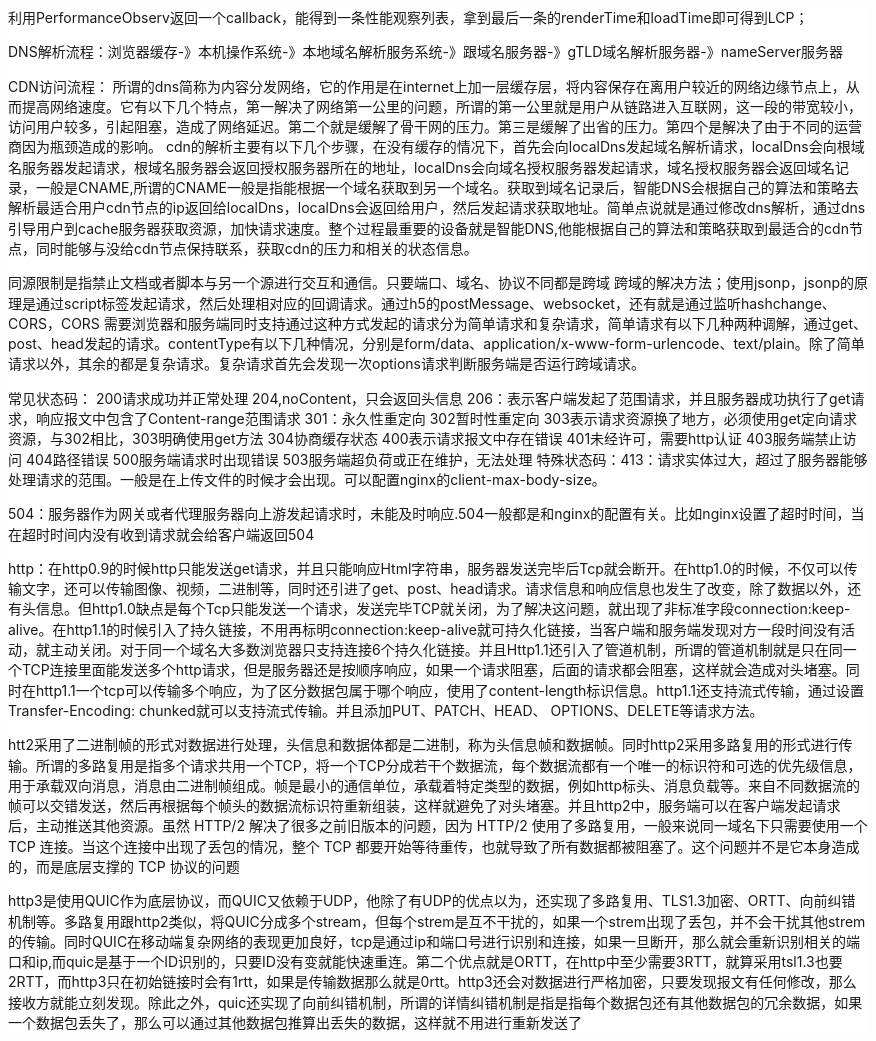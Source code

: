 利用PerformanceObserv返回一个callback，能得到一条性能观察列表，拿到最后一条的renderTime和loadTime即可得到LCP；

DNS解析流程：浏览器缓存-》本机操作系统-》本地域名解析服务系统-》跟域名服务器-》gTLD域名解析服务器-》nameServer服务器

CDN访问流程：
所谓的dns简称为内容分发网络，它的作用是在internet上加一层缓存层，将内容保存在离用户较近的网络边缘节点上，从而提高网络速度。它有以下几个特点，第一解决了网络第一公里的问题，所谓的第一公里就是用户从链路进入互联网，这一段的带宽较小，访问用户较多，引起阻塞，造成了网络延迟。第二个就是缓解了骨干网的压力。第三是缓解了出省的压力。第四个是解决了由于不同的运营商因为瓶颈造成的影响。
cdn的解析主要有以下几个步骤，在没有缓存的情况下，首先会向localDns发起域名解析请求，localDns会向根域名服务器发起请求，根域名服务器会返回授权服务器所在的地址，localDns会向域名授权服务器发起请求，域名授权服务器会返回域名记录，一般是CNAME,所谓的CNAME一般是指能根据一个域名获取到另一个域名。获取到域名记录后，智能DNS会根据自己的算法和策略去解析最适合用户cdn节点的ip返回给localDns，localDns会返回给用户，然后发起请求获取地址。简单点说就是通过修改dns解析，通过dns引导用户到cache服务器获取资源，加快请求速度。整个过程最重要的设备就是智能DNS,他能根据自己的算法和策略获取到最适合的cdn节点，同时能够与没给cdn节点保持联系，获取cdn的压力和相关的状态信息。

同源限制是指禁止文档或者脚本与另一个源进行交互和通信。只要端口、域名、协议不同都是跨域
跨域的解决方法；使用jsonp，jsonp的原理是通过script标签发起请求，然后处理相对应的回调请求。通过h5的postMessage、websocket，还有就是通过监听hashchange、CORS，CORS 需要浏览器和服务端同时支持通过这种方式发起的请求分为简单请求和复杂请求，简单请求有以下几种两种调解，通过get、post、head发起的请求。contentType有以下几种情况，分别是form/data、application/x-www-form-urlencode、text/plain。除了简单请求以外，其余的都是复杂请求。复杂请求首先会发现一次options请求判断服务端是否运行跨域请求。

常见状态码：
200请求成功并正常处理
204,noContent，只会返回头信息
206：表示客户端发起了范围请求，并且服务器成功执行了get请求，响应报文中包含了Content-range范围请求
301：永久性重定向
302暂时性重定向
303表示请求资源换了地方，必须使用get定向请求资源，与302相比，303明确使用get方法
304协商缓存状态
400表示请求报文中存在错误
401未经许可，需要http认证
403服务端禁止访问
404路径错误
500服务端请求时出现错误
503服务端超负荷或正在维护，无法处理
特殊状态码：413：请求实体过大，超过了服务器能够处理请求的范围。一般是在上传文件的时候才会出现。可以配置nginx的client-max-body-size。

504：服务器作为网关或者代理服务器向上游发起请求时，未能及时响应.504一般都是和nginx的配置有关。比如nginx设置了超时时间，当在超时时间内没有收到请求就会给客户端返回504


http：在http0.9的时候http只能发送get请求，并且只能响应Html字符串，服务器发送完毕后Tcp就会断开。在http1.0的时候，不仅可以传输文字，还可以传输图像、视频，二进制等，同时还引进了get、post、head请求。请求信息和响应信息也发生了改变，除了数据以外，还有头信息。但http1.0缺点是每个Tcp只能发送一个请求，发送完毕TCP就关闭，为了解决这问题，就出现了非标准字段connection:keep-alive。在http1.1的时候引入了持久链接，不用再标明connection:keep-alive就可持久化链接，当客户端和服务端发现对方一段时间没有活动，就主动关闭。对于同一个域名大多数浏览器只支持连接6个持久化链接。并且Http1.1还引入了管道机制，所谓的管道机制就是只在同一个TCP连接里面能发送多个http请求，但是服务器还是按顺序响应，如果一个请求阻塞，后面的请求都会阻塞，这样就会造成对头堵塞。同时在http1.1一个tcp可以传输多个响应，为了区分数据包属于哪个响应，使用了content-length标识信息。http1.1还支持流式传输，通过设置Transfer-Encoding: chunked就可以支持流式传输。并且添加PUT、PATCH、HEAD、 OPTIONS、DELETE等请求方法。

htt2采用了二进制帧的形式对数据进行处理，头信息和数据体都是二进制，称为头信息帧和数据帧。同时http2采用多路复用的形式进行传输。所谓的多路复用是指多个请求共用一个TCP，将一个TCP分成若干个数据流，每个数据流都有一个唯一的标识符和可选的优先级信息，用于承载双向消息，消息由二进制帧组成。帧是最小的通信单位，承载着特定类型的数据，例如http标头、消息负载等。来自不同数据流的帧可以交错发送，然后再根据每个帧头的数据流标识符重新组装，这样就避免了对头堵塞。并且http2中，服务端可以在客户端发起请求后，主动推送其他资源。虽然 HTTP/2 解决了很多之前旧版本的问题，因为 HTTP/2 使用了多路复用，一般来说同一域名下只需要使用一个 TCP 连接。当这个连接中出现了丢包的情况，整个 TCP 都要开始等待重传，也就导致了所有数据都被阻塞了。这个问题并不是它本身造成的，而是底层支撑的 TCP 协议的问题


http3是使用QUIC作为底层协议，而QUIC又依赖于UDP，他除了有UDP的优点以为，还实现了多路复用、TLS1.3加密、ORTT、向前纠错机制等。多路复用跟http2类似，将QUIC分成多个stream，但每个strem是互不干扰的，如果一个strem出现了丢包，并不会干扰其他strem的传输。同时QUIC在移动端复杂网络的表现更加良好，tcp是通过ip和端口号进行识别和连接，如果一旦断开，那么就会重新识别相关的端口和ip,而quic是基于一个ID识别的，只要ID没有变就能快速重连。第二个优点就是ORTT，在http中至少需要3RTT，就算采用tsl1.3也要2RTT，而http3只在初始链接时会有1rtt，如果是传输数据那么就是0rtt。http3还会对数据进行严格加密，只要发现报文有任何修改，那么接收方就能立刻发现。除此之外，quic还实现了向前纠错机制，所谓的详情纠错机制是指是指每个数据包还有其他数据包的冗余数据，如果一个数据包丢失了，那么可以通过其他数据包推算出丢失的数据，这样就不用进行重新发送了
